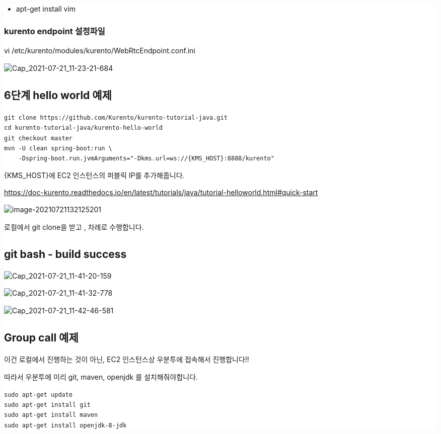 - apt-get install vim

### kurento endpoint 설정파일 

vi /etc/kurento/modules/kurento/WebRtcEndpoint.conf.ini

![Cap_2021-07-21_11-23-21-684](/uploads/94ad271ca979109caaf7c2aa18703512/Cap_2021-07-21_11-23-21-684.jpg)

## 6단계 hello world 예제

```
git clone https://github.com/Kurento/kurento-tutorial-java.git
cd kurento-tutorial-java/kurento-hello-world
git checkout master
mvn -U clean spring-boot:run \
    -Dspring-boot.run.jvmArguments="-Dkms.url=ws://{KMS_HOST}:8888/kurento"
```

{KMS_HOST}에 EC2 인스턴스의 퍼블릭 IP를 추가해줍니다.

https://doc-kurento.readthedocs.io/en/latest/tutorials/java/tutorial-helloworld.html#quick-start

![image-20210721132125201](/uploads/b3fb6083b20d69ca6743e794406c9e30/image-20210721132125201.png)



로컬에서 git clone을 받고 , 차례로 수행합니다.



## git bash - build success





![Cap_2021-07-21_11-41-20-159](/uploads/9e90ee03fbccad55d3c575a897a299c5/Cap_2021-07-21_11-41-20-159.jpg)

![Cap_2021-07-21_11-41-32-778](/uploads/d6e0b4bc4b6c9994e122b3f6358de043/Cap_2021-07-21_11-41-32-778.jpg)



![Cap_2021-07-21_11-42-46-581](/uploads/fcc41541c8cf02be6d0b0cadbb03cf9e/Cap_2021-07-21_11-42-46-581.jpg)









## Group call 예제

이건 로컬에서 진행하는 것이 아닌, EC2 인스턴스상 우분투에 접속해서 진행합니다!!

따라서 우분투에 미리 git, maven, openjdk 를 설치해줘야합니다. 

```
sudo apt-get update
sudo apt-get install git
sudo apt-get install maven
sudo apt-get install openjdk-8-jdk
```
